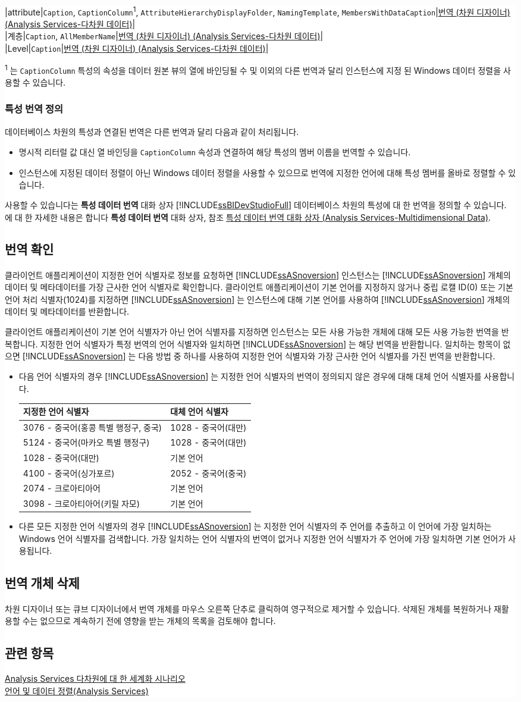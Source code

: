 |attribute|`Caption`, `CaptionColumn`<sup>1</sup>, `AttributeHierarchyDisplayFolder`, `NamingTemplate`, `MembersWithDataCaption`|[번역 &#40;차원 디자이너&#41; &#40;Analysis Services-다차원 데이터&#41;](../translations-dimension-designer-analysis-services-multidimensional-data.md)|  
|계층|`Caption`, `AllMemberName`|[번역 &#40;차원 디자이너&#41; &#40;Analysis Services-다차원 데이터&#41;](../translations-dimension-designer-analysis-services-multidimensional-data.md)|  
|Level|`Caption`|[번역 &#40;차원 디자이너&#41; &#40;Analysis Services-다차원 데이터&#41;](../translations-dimension-designer-analysis-services-multidimensional-data.md)|  
  
 <sup>1</sup> 는 `CaptionColumn` 특성의 속성을 데이터 원본 뷰의 열에 바인딩될 수 및 이외의 다른 번역과 달리 인스턴스에 지정 된 Windows 데이터 정렬을 사용할 수 있습니다.  
  
### <a name="defining-attribute-translations"></a>특성 번역 정의  
 데이터베이스 차원의 특성과 연결된 번역은 다른 번역과 달리 다음과 같이 처리됩니다.  
  
-   명시적 리터럴 값 대신 열 바인딩을 `CaptionColumn` 속성과 연결하여 해당 특성의 멤버 이름을 번역할 수 있습니다.  
  
-   인스턴스에 지정된 데이터 정렬이 아닌 Windows 데이터 정렬을 사용할 수 있으므로 번역에 지정한 언어에 대해 특성 멤버를 올바로 정렬할 수 있습니다.  
  
 사용할 수 있습니다는 **특성 데이터 번역** 대화 상자 [!INCLUDE[ssBIDevStudioFull](../../includes/ssbidevstudiofull-md.md)] 데이터베이스 차원의 특성에 대 한 번역을 정의할 수 있습니다. 에 대 한 자세한 내용은 합니다 **특성 데이터 번역** 대화 상자, 참조 [특성 데이터 번역 대화 상자 &#40;Analysis Services-Multidimensional Data&#41;](../attribute-data-translation-dialog-box-analysis-services-multidimensional-data.md).  
  
## <a name="resolving-translations"></a>번역 확인  
 클라이언트 애플리케이션이 지정한 언어 식별자로 정보를 요청하면 [!INCLUDE[ssASnoversion](../../includes/ssasnoversion-md.md)] 인스턴스는 [!INCLUDE[ssASnoversion](../../includes/ssasnoversion-md.md)] 개체의 데이터 및 메타데이터를 가장 근사한 언어 식별자로 확인합니다. 클라이언트 애플리케이션이 기본 언어를 지정하지 않거나 중립 로캘 ID(0) 또는 기본 언어 처리 식별자(1024)를 지정하면 [!INCLUDE[ssASnoversion](../../includes/ssasnoversion-md.md)] 는 인스턴스에 대해 기본 언어를 사용하여 [!INCLUDE[ssASnoversion](../../includes/ssasnoversion-md.md)] 개체의 데이터 및 메타데이터를 반환합니다.  
  
 클라이언트 애플리케이션이 기본 언어 식별자가 아닌 언어 식별자를 지정하면 인스턴스는 모든 사용 가능한 개체에 대해 모든 사용 가능한 번역을 반복합니다. 지정한 언어 식별자가 특정 번역의 언어 식별자와 일치하면 [!INCLUDE[ssASnoversion](../../includes/ssasnoversion-md.md)] 는 해당 번역을 반환합니다. 일치하는 항목이 없으면 [!INCLUDE[ssASnoversion](../../includes/ssasnoversion-md.md)] 는 다음 방법 중 하나를 사용하여 지정한 언어 식별자와 가장 근사한 언어 식별자를 가진 번역을 반환합니다.  
  
-   다음 언어 식별자의 경우 [!INCLUDE[ssASnoversion](../../includes/ssasnoversion-md.md)] 는 지정한 언어 식별자의 번역이 정의되지 않은 경우에 대해 대체 언어 식별자를 사용합니다.  
  
    |지정한 언어 식별자|대체 언어 식별자|  
    |-----------------------------------|-----------------------------------|  
    |3076 - 중국어(홍콩 특별 행정구, 중국)|1028 - 중국어(대만)|  
    |5124 - 중국어(마카오 특별 행정구)|1028 - 중국어(대만)|  
    |1028 - 중국어(대만)|기본 언어|  
    |4100 - 중국어(싱가포르)|2052 - 중국어(중국)|  
    |2074 - 크로아티아어|기본 언어|  
    |3098 - 크로아티아어(키릴 자모)|기본 언어|  
  
-   다른 모든 지정한 언어 식별자의 경우 [!INCLUDE[ssASnoversion](../../includes/ssasnoversion-md.md)] 는 지정한 언어 식별자의 주 언어를 추출하고 이 언어에 가장 일치하는 Windows 언어 식별자를 검색합니다. 가장 일치하는 언어 식별자의 번역이 없거나 지정한 언어 식별자가 주 언어에 가장 일치하면 기본 언어가 사용됩니다.  
  
## <a name="deleting-translation-objects"></a>번역 개체 삭제  
 차원 디자이너 또는 큐브 디자이너에서 번역 개체를 마우스 오른쪽 단추로 클릭하여 영구적으로 제거할 수 있습니다. 삭제된 개체를 복원하거나 재활용할 수는 없으므로 계속하기 전에 영향을 받는 개체의 목록을 검토해야 합니다.  
  
## <a name="see-also"></a>관련 항목  
 [Analysis Services 다차원에 대 한 세계화 시나리오](../globalization-scenarios-for-analysis-services-multiidimensional.md)   
 [언어 및 데이터 정렬&#40;Analysis Services&#41;](../languages-and-collations-analysis-services.md)  
  
  
